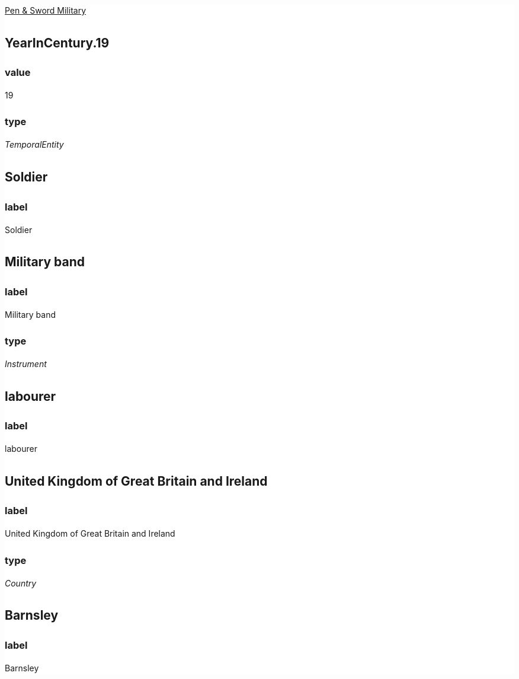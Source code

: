 
[Pen & Sword Military](#Pen-&-Sword-Military)

## YearInCentury.19

### value


19

### type


*TemporalEntity*

## Soldier

### label


Soldier

## Military band

### label


Military band

### type


*Instrument*

## labourer

### label


labourer

## United Kingdom of Great Britain and Ireland

### label


United Kingdom of Great Britain and Ireland

### type


*Country*

## Barnsley

### label


Barnsley